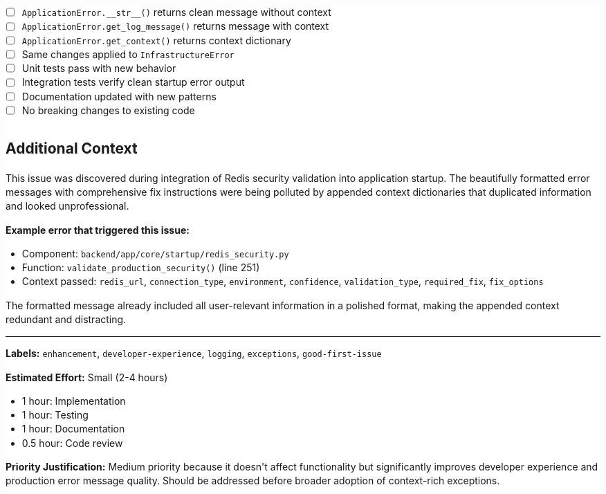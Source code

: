 - [ ] `ApplicationError.__str__()` returns clean message without context
- [ ] `ApplicationError.get_log_message()` returns message with context
- [ ] `ApplicationError.get_context()` returns context dictionary
- [ ] Same changes applied to `InfrastructureError`
- [ ] Unit tests pass with new behavior
- [ ] Integration tests verify clean startup error output
- [ ] Documentation updated with new patterns
- [ ] No breaking changes to existing code

## Additional Context

This issue was discovered during integration of Redis security validation into application startup. The beautifully formatted error messages with comprehensive fix instructions were being polluted by appended context dictionaries that duplicated information and looked unprofessional.

**Example error that triggered this issue:**
- Component: `backend/app/core/startup/redis_security.py`
- Function: `validate_production_security()` (line 251)
- Context passed: `redis_url`, `connection_type`, `environment`, `confidence`, `validation_type`, `required_fix`, `fix_options`

The formatted message already included all user-relevant information in a polished format, making the appended context redundant and distracting.

---

**Labels:** `enhancement`, `developer-experience`, `logging`, `exceptions`, `good-first-issue`

**Estimated Effort:** Small (2-4 hours)
- 1 hour: Implementation
- 1 hour: Testing
- 1 hour: Documentation
- 0.5 hour: Code review

**Priority Justification:** Medium priority because it doesn't affect functionality but significantly improves developer experience and production error message quality. Should be addressed before broader adoption of context-rich exceptions.

